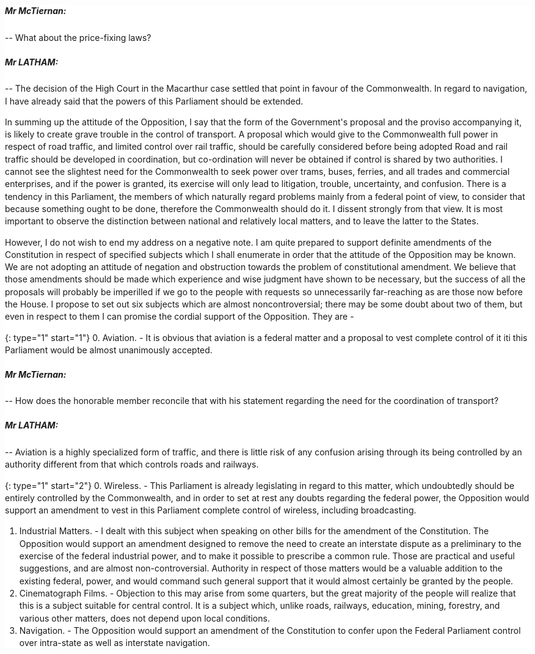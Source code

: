 ##### Mr McTiernan:

-- What about the price-fixing laws? 

##### Mr LATHAM:

-- The decision of the High Court in the Macarthur case settled that point in favour of the Commonwealth. In regard to navigation, I have already said that the powers of this Parliament should be extended. 

In summing up the attitude of the Opposition, I say that the form of the Government's proposal and the proviso accompanying it, is likely to create grave trouble in the control of transport. A proposal which would give to the Commonwealth full power in respect of road traffic, and limited control over rail traffic, should be carefully considered before being adopted Road and rail traffic should be developed in coordination, but co-ordination will never be obtained if control is shared by two authorities. I cannot see the slightest need for the Commonwealth to seek power over trams, buses, ferries, and all trades and commercial enterprises, and if the power is granted, its exercise will only lead to litigation, trouble, uncertainty, and confusion. There is a tendency in this Parliament, the members of which naturally regard problems mainly from a federal point of view, to consider that because something ought to be done, therefore the Commonwealth should do it. I dissent strongly from that view. It is most important to observe the distinction between national and relatively local matters, and to leave the latter to the States. 

However, I do not wish to end my address on a negative note. I am quite prepared to support definite amendments of the Constitution in respect of specified subjects which I shall enumerate in order that the attitude of the Opposition may be known. We are not adopting an attitude of negation and obstruction towards the problem of constitutional amendment. We believe that those amendments should be made which experience and wise judgment have shown to be necessary, but the success of all the proposals will probably be imperilled if we go to the people with requests so unnecessarily far-reaching as are those now before the House. I propose to set out six subjects which are almost noncontroversial; there may be some doubt about two of them, but even in respect to them I can promise the cordial support of the Opposition. They are - 

{: type="1" start="1"}
0. Aviation. - It is obvious that aviation is a federal matter and a proposal to vest complete control of it iti this Parliament would be almost unanimously accepted. 

##### Mr McTiernan:

-- How does the honorable member reconcile that with his statement regarding the need for the coordination of transport? 

##### Mr LATHAM:

-- Aviation is a highly specialized form of traffic, and there is little risk of any confusion arising through its being controlled by an authority different from that which controls roads and railways. 

{: type="1" start="2"}
0. Wireless. - This Parliament is already legislating in regard to this matter, which undoubtedly should be entirely controlled by the Commonwealth, and in order to set at rest any doubts regarding the federal power, the Opposition would support an amendment to vest in this Parliament complete control of wireless, including broadcasting. 
1. Industrial Matters. - I dealt with this subject when speaking on other bills for the amendment of the Constitution. The Opposition would support an amendment designed to remove the need to create an interstate dispute as a preliminary to the exercise of the federal industrial power, and to make it possible to prescribe a common rule. Those are practical and useful suggestions, and are almost non-controversial. Authority in respect of those matters would be a valuable addition to the existing federal, power, and would command such general support that it would almost certainly be granted by the people. 
2. Cinematograph Films. - Objection to this may arise from some quarters, but the great majority of the people will realize that this is a subject suitable for central control. It is a subject which, unlike roads, railways, education, mining, forestry, and various other matters, does not depend upon local conditions. 
3. Navigation. - The Opposition would support an amendment of the Constitution to confer upon the Federal Parliament control over intra-state as well as interstate navigation. 